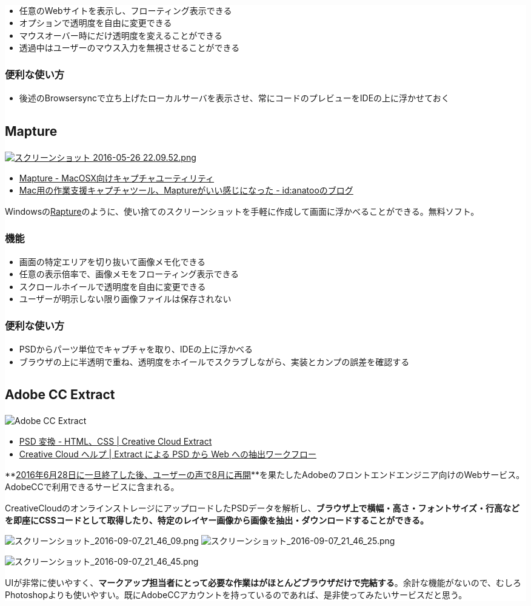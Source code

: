 * 任意のWebサイトを表示し、フローティング表示できる
* オプションで透明度を自由に変更できる
* マウスオーバー時にだけ透明度を変えることができる
* 透過中はユーザーのマウス入力を無視させることができる

### 便利な使い方

* 後述のBrowsersyncで立ち上げたローカルサーバを表示させ、常にコードのプレビューをIDEの上に浮かせておく

## Mapture

[![スクリーンショット 2016-05-26 22.09.52.png](https://qiita-image-store.s3.amazonaws.com/0/48238/266924f0-40e4-75d7-cdee-79a622f518fc.png)](http://anatoo.jp/mapture/)

* [Mapture - MacOSX向けキャプチャユーティリティ](http://anatoo.jp/mapture/)
* [Mac用の作業支援キャプチャツール、Maptureがいい感じになった - id:anatooのブログ](http://blog.anatoo.jp/entry/20140108/1389107218)

Windowsの[Rapture](http://www.geocities.jp/knystd/rapture.html)のように、使い捨てのスクリーンショットを手軽に作成して画面に浮かべることができる。無料ソフト。

### 機能

* 画面の特定エリアを切り抜いて画像メモ化できる
* 任意の表示倍率で、画像メモをフローティング表示できる
* スクロールホイールで透明度を自由に変更できる
* ユーザーが明示しない限り画像ファイルは保存されない

### 便利な使い方

* PSDからパーツ単位でキャプチャを取り、IDEの上に浮かべる
* ブラウザの上に半透明で重ね、透明度をホイールでスクラブしながら、実装とカンプの誤差を確認する

## Adobe CC Extract

![Adobe CC Extract](https://qiita-image-store.s3.amazonaws.com/0/48238/01246c97-3c8c-0bd1-89b4-b6c1341687ca.png)

* [PSD 変換 - HTML、CSS | Creative Cloud Extract](http://www.adobe.com/jp/creativecloud/extract.html)
* [Creative Cloud ヘルプ | Extract による PSD から Web への抽出ワークフロー](https://helpx.adobe.com/jp/creative-cloud/help/extract-css-images-psd-files.html)

**[2016年6月28日に一旦終了した後、ユーザーの声で8月に再開](https://liginc.co.jp/301585)**を果たしたAdobeのフロントエンドエンジニア向けのWebサービス。AdobeCCで利用できるサービスに含まれる。

CreativeCloudのオンラインストレージにアップロードしたPSDデータを解析し、**ブラウザ上で横幅・高さ・フォントサイズ・行高などを即座にCSSコードとして取得したり、特定のレイヤー画像から画像を抽出・ダウンロードすることができる。**

![スクリーンショット_2016-09-07_21_46_09.png](https://qiita-image-store.s3.amazonaws.com/0/48238/355b2899-a29c-66d9-c07b-a8cf19ee08f3.png) ![スクリーンショット_2016-09-07_21_46_25.png](https://qiita-image-store.s3.amazonaws.com/0/48238/b2fe10a6-385e-2183-c85c-4ac1415f82fa.png)

 ![スクリーンショット_2016-09-07_21_46_45.png](https://qiita-image-store.s3.amazonaws.com/0/48238/da531e30-14b0-a666-640f-19a904185980.png)

UIが非常に使いやすく、**マークアップ担当者にとって必要な作業はがほとんどブラウザだけで完結する**。余計な機能がないので、むしろPhotoshopよりも使いやすい。既にAdobeCCアカウントを持っているのであれば、是非使ってみたいサービスだと思う。
